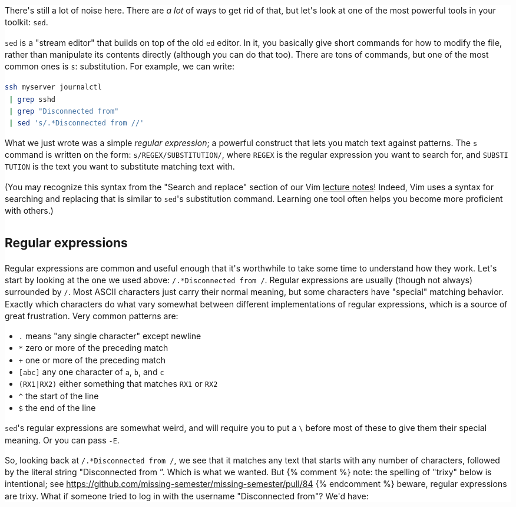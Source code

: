 There's still a lot of noise here. There are _a lot_ of ways to get rid
of that, but let's look at one of the most powerful tools in your
toolkit: `sed`.

`sed` is a "stream editor" that builds on top of the old `ed` editor. In
it, you basically give short commands for how to modify the file, rather
than manipulate its contents directly (although you can do that too).
There are tons of commands, but one of the most common ones is `s`:
substitution. For example, we can write:

```bash
ssh myserver journalctl
 | grep sshd
 | grep "Disconnected from"
 | sed 's/.*Disconnected from //'
```

What we just wrote was a simple _regular expression_; a powerful
construct that lets you match text against patterns. The `s` command is
written on the form: `s/REGEX/SUBSTITUTION/`, where `REGEX` is the
regular expression you want to search for, and `SUBSTITUTION` is the
text you want to substitute matching text with.

(You may recognize this syntax from the "Search and replace" section of our Vim
[lecture notes](/2020/editors/#advanced-vim)! Indeed, Vim uses a syntax for
searching and replacing that is similar to `sed`'s substitution command.
Learning one tool often helps you become more proficient with others.)

## Regular expressions

Regular expressions are common and useful enough that it's worthwhile to
take some time to understand how they work. Let's start by looking at
the one we used above: `/.*Disconnected from /`. Regular expressions are
usually (though not always) surrounded by `/`. Most ASCII characters
just carry their normal meaning, but some characters have "special"
matching behavior. Exactly which characters do what vary somewhat
between different implementations of regular expressions, which is a
source of great frustration. Very common patterns are:

 - `.` means "any single character" except newline
 - `*` zero or more of the preceding match
 - `+` one or more of the preceding match
 - `[abc]` any one character of `a`, `b`, and `c`
 - `(RX1|RX2)` either something that matches `RX1` or `RX2`
 - `^` the start of the line
 - `$` the end of the line

`sed`'s regular expressions are somewhat weird, and will require you to
put a `\` before most of these to give them their special meaning. Or
you can pass `-E`.

So, looking back at `/.*Disconnected from /`, we see that it matches
any text that starts with any number of characters, followed by the
literal string "Disconnected from &rdquo;. Which is what we wanted. But
{% comment %}
note: the spelling of "trixy" below is intentional; see https://github.com/missing-semester/missing-semester/pull/84
{% endcomment %}
beware, regular expressions are trixy. What if someone tried to log in
with the username "Disconnected from"? We'd have:
